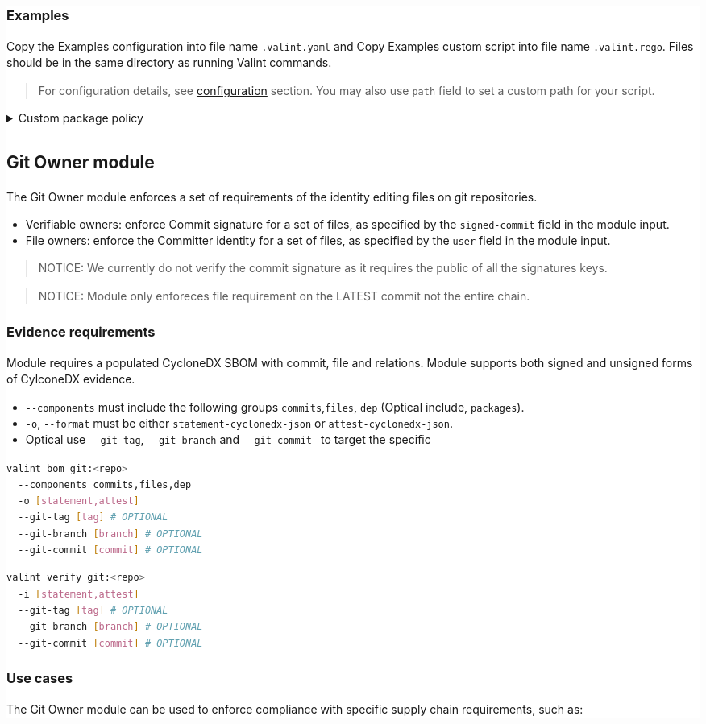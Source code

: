 ### Examples
Copy the Examples configuration into file name `.valint.yaml` and Copy Examples custom script into file name `.valint.rego`.
Files should be in the same directory as running Valint commands.

> For configuration details, see [configuration](docs/configuration.md) section.
> You may also use `path` field to set a custom path for your script.


<details><summary> Custom package policy </summary></details>

## Git Owner module
The Git Owner module enforces a set of requirements of the identity editing files on git repositories.

* Verifiable owners: enforce Commit signature for a set of files, as specified by the `signed-commit` field in the module input.
* File owners: enforce the Committer identity for a set of files, as specified by the `user` field in the module input.

> NOTICE: We currently do not verify the commit signature as it requires the public of all the signatures keys.

> NOTICE: Module only enforeces file requirement on the LATEST commit not the entire chain.

### Evidence requirements
Module requires a populated CycloneDX SBOM with commit, file and relations.
Module supports both signed and unsigned forms of CylconeDX evidence.

* `--components` must include the following groups `commits`,`files`, `dep` (Optical include, `packages`).
* `-o`, `--format` must be either `statement-cyclonedx-json` or `attest-cyclonedx-json`.
* Optical use `--git-tag`, `--git-branch` and `--git-commit-` to target the specific 

```bash
valint bom git:<repo>
  --components commits,files,dep
  -o [statement,attest]
  --git-tag [tag] # OPTIONAL
  --git-branch [branch] # OPTIONAL
  --git-commit [commit] # OPTIONAL
```

```bash
valint verify git:<repo>
  -i [statement,attest]
  --git-tag [tag] # OPTIONAL
  --git-branch [branch] # OPTIONAL
  --git-commit [commit] # OPTIONAL
```

### Use cases
The Git Owner module can be used to enforce compliance with specific supply chain requirements, such as:
